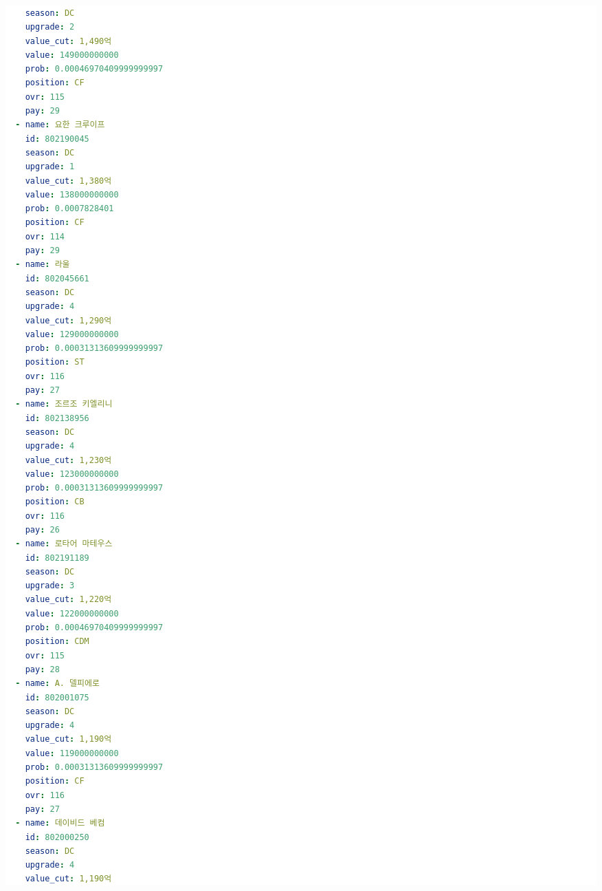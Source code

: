 ```yaml
    season: DC
    upgrade: 2
    value_cut: 1,490억
    value: 149000000000
    prob: 0.00046970409999999997
    position: CF
    ovr: 115
    pay: 29
  - name: 요한 크루이프
    id: 802190045
    season: DC
    upgrade: 1
    value_cut: 1,380억
    value: 138000000000
    prob: 0.0007828401
    position: CF
    ovr: 114
    pay: 29
  - name: 라울
    id: 802045661
    season: DC
    upgrade: 4
    value_cut: 1,290억
    value: 129000000000
    prob: 0.00031313609999999997
    position: ST
    ovr: 116
    pay: 27
  - name: 조르조 키엘리니
    id: 802138956
    season: DC
    upgrade: 4
    value_cut: 1,230억
    value: 123000000000
    prob: 0.00031313609999999997
    position: CB
    ovr: 116
    pay: 26
  - name: 로타어 마테우스
    id: 802191189
    season: DC
    upgrade: 3
    value_cut: 1,220억
    value: 122000000000
    prob: 0.00046970409999999997
    position: CDM
    ovr: 115
    pay: 28
  - name: A. 델피에로
    id: 802001075
    season: DC
    upgrade: 4
    value_cut: 1,190억
    value: 119000000000
    prob: 0.00031313609999999997
    position: CF
    ovr: 116
    pay: 27
  - name: 데이비드 베컴
    id: 802000250
    season: DC
    upgrade: 4
    value_cut: 1,190억
```
